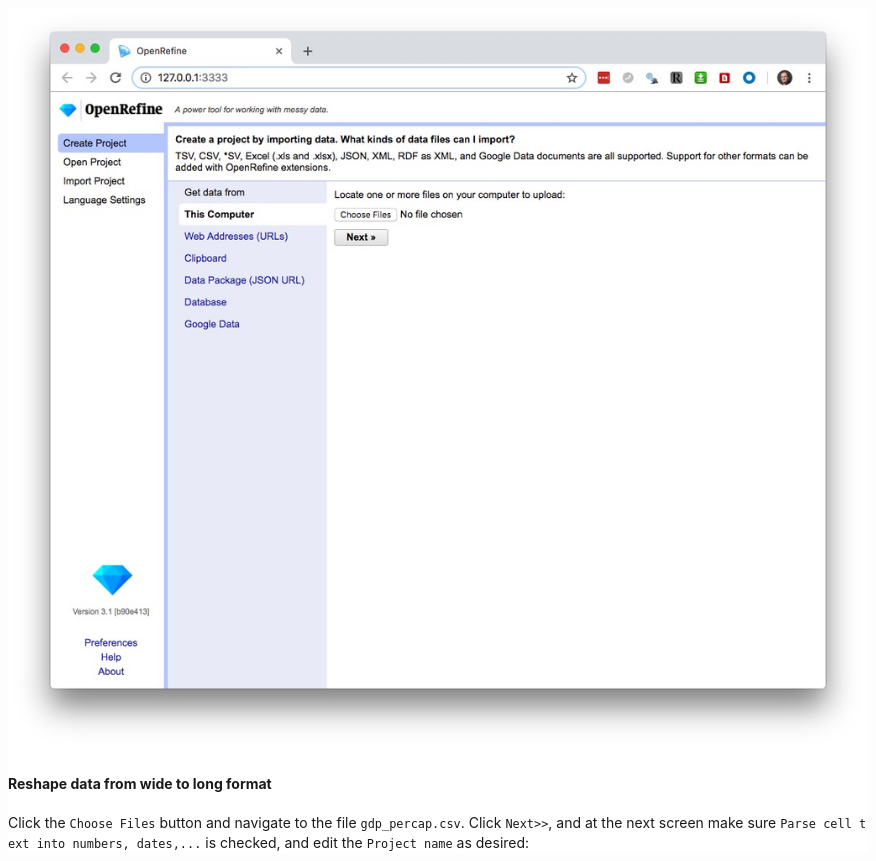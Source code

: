 ![](./img/cleaning_data_4.jpg)

#### Reshape data from wide to long format

Click the `Choose Files` button and navigate to the file `gdp_percap.csv`. Click `Next>>`, and at the next screen make sure `Parse cell text into numbers, dates,...` is checked, and edit the `Project name` as desired:
